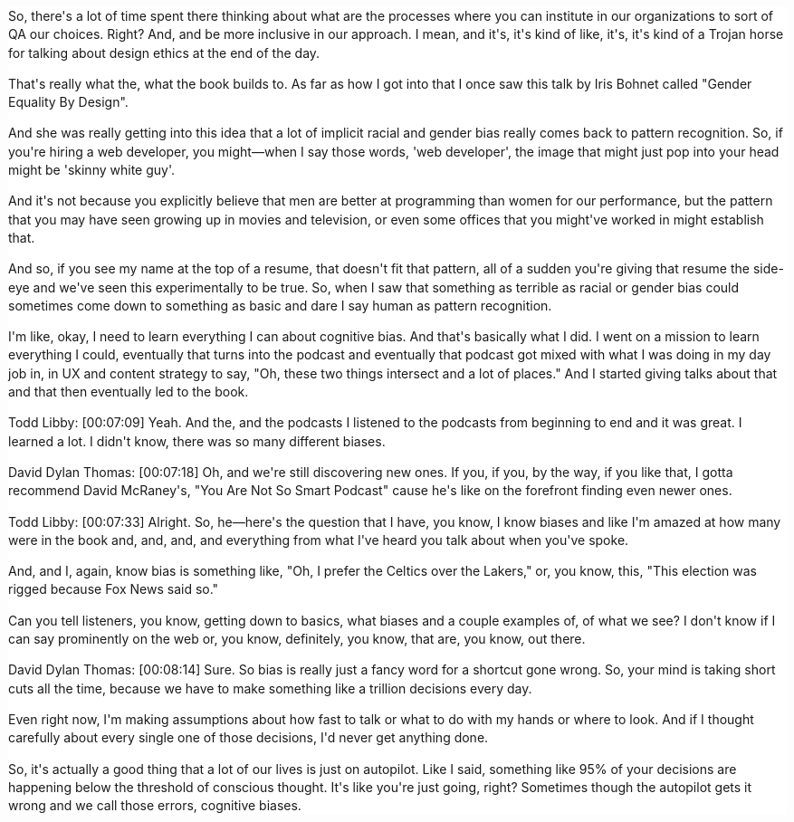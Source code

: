 So, there's a lot of time spent there thinking about what are the processes where you can institute in our organizations to sort of QA our choices. Right? And, and be more inclusive in our approach. I mean, and it's, it's kind of like, it's, it's kind of a Trojan horse for talking about design ethics at the end of the day.

That's really what the, what the book builds to. As far as how I got into that I once saw this talk by Iris Bohnet called "Gender Equality By Design".

And she was really getting into this idea that a lot of implicit racial and gender bias really comes back to pattern recognition. So, if you're hiring a web developer, you might—when I say those words, 'web developer', the image that might just pop into your head might be 'skinny white guy'.

And it's not because you explicitly believe that men are better at programming than women for our performance, but the pattern that you may have seen growing up in movies and television, or even some offices that you might've worked in might establish that.

And so, if you see my name at the top of a resume, that doesn't fit that pattern, all of a sudden you're giving that resume the side-eye and we've seen this experimentally to be true. So, when I saw that something as terrible as racial or gender bias could sometimes come down to something as basic and dare I say human as pattern recognition.

I'm like, okay, I need to learn everything I can about cognitive bias. And that's basically what I did. I went on a mission to learn everything I could, eventually that turns into the podcast and eventually that podcast got mixed with what I was doing in my day job in, in UX and content strategy to say, "Oh, these two things intersect and a lot of places." And I started giving talks about that and that then eventually led to the book.

Todd Libby: [00:07:09] Yeah. And the, and the podcasts I listened to the podcasts from beginning to end and it was great. I learned a lot. I didn't know, there was so many different biases.

David Dylan Thomas: [00:07:18] Oh, and we're still discovering new ones. If you, if you, by the way, if you like that, I gotta recommend David McRaney's, "You Are Not So Smart Podcast" cause he's like on the forefront finding even newer ones.

Todd Libby: [00:07:33] Alright. So, he—here's the question that I have, you know, I know biases and like I'm amazed at how many were in the book and, and, and, and everything from what I've heard you talk about when you've spoke.

And, and I, again, know bias is something like, "Oh, I prefer the Celtics over the Lakers," or, you know, this, "This election was rigged because Fox News said so."

Can you tell listeners, you know, getting down to basics, what biases and a couple examples of, of what we see? I don't know if I can say prominently on the web or, you know, definitely, you know, that are, you know, out there.

David Dylan Thomas: [00:08:14] Sure. So bias is really just a fancy word for a shortcut gone wrong. So, your mind is taking short cuts all the time, because we have to make something like a trillion decisions every day.

Even right now, I'm making assumptions about how fast to talk or what to do with my hands or where to look. And if I thought carefully about every single one of those decisions, I'd never get anything done.

So, it's actually a good thing that a lot of our lives is just on autopilot. Like I said, something like 95% of your decisions are happening below the threshold of conscious thought. It's like you're just going, right? Sometimes though the autopilot gets it wrong and we call those errors, cognitive biases.
